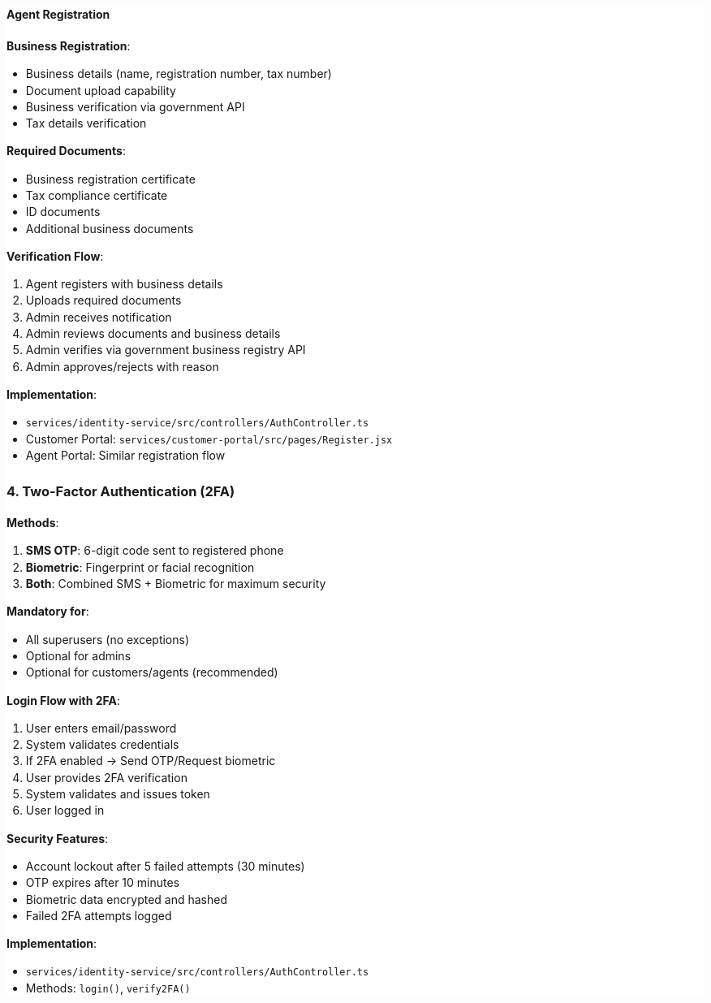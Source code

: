 #### Agent Registration
**Business Registration**:
- Business details (name, registration number, tax number)
- Document upload capability
- Business verification via government API
- Tax details verification

**Required Documents**:
- Business registration certificate
- Tax compliance certificate
- ID documents
- Additional business documents

**Verification Flow**:
1. Agent registers with business details
2. Uploads required documents
3. Admin receives notification
4. Admin reviews documents and business details
5. Admin verifies via government business registry API
6. Admin approves/rejects with reason

**Implementation**:
- `services/identity-service/src/controllers/AuthController.ts`
- Customer Portal: `services/customer-portal/src/pages/Register.jsx`
- Agent Portal: Similar registration flow

### 4. Two-Factor Authentication (2FA)

**Methods**:
1. **SMS OTP**: 6-digit code sent to registered phone
2. **Biometric**: Fingerprint or facial recognition
3. **Both**: Combined SMS + Biometric for maximum security

**Mandatory for**:
- All superusers (no exceptions)
- Optional for admins
- Optional for customers/agents (recommended)

**Login Flow with 2FA**:
1. User enters email/password
2. System validates credentials
3. If 2FA enabled → Send OTP/Request biometric
4. User provides 2FA verification
5. System validates and issues token
6. User logged in

**Security Features**:
- Account lockout after 5 failed attempts (30 minutes)
- OTP expires after 10 minutes
- Biometric data encrypted and hashed
- Failed 2FA attempts logged

**Implementation**:
- `services/identity-service/src/controllers/AuthController.ts`
- Methods: `login()`, `verify2FA()`
